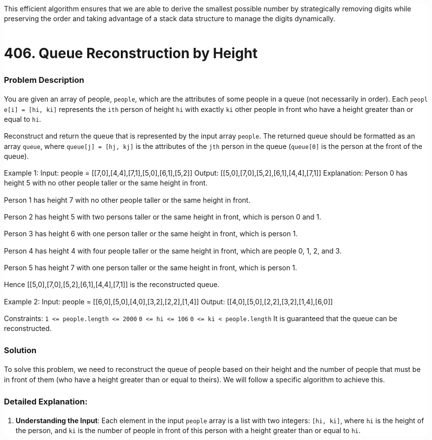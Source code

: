 This efficient algorithm ensures that we are able to derive the smallest possible number by strategically removing digits while preserving the order and taking advantage of a stack data structure to manage the digits dynamically.

# 406. Queue Reconstruction by Height

### Problem Description 
You are given an array of people, `people`, which are the attributes of some people in a queue (not necessarily in order). Each `people[i] = [hi, ki]` represents the `ith` person of height `hi` with exactly `ki` other people in front who have a height greater than or equal to `hi`.

Reconstruct and return the queue that is represented by the input array `people`. The returned queue should be formatted as an array `queue`, where `queue[j] = [hj, kj]` is the attributes of the `jth` person in the queue (`queue[0]` is the person at the front of the queue).


Example 1:
Input: people = [[7,0],[4,4],[7,1],[5,0],[6,1],[5,2]]
Output: [[5,0],[7,0],[5,2],[6,1],[4,4],[7,1]]
Explanation:
Person 0 has height 5 with no other people taller or the same height in front.

Person 1 has height 7 with no other people taller or the same height in front.

Person 2 has height 5 with two persons taller or the same height in front, which is person 0 and 1.

Person 3 has height 6 with one person taller or the same height in front, which is person 1.

Person 4 has height 4 with four people taller or the same height in front, which are people 0, 1, 2, and 3.

Person 5 has height 7 with one person taller or the same height in front, which is person 1.

Hence [[5,0],[7,0],[5,2],[6,1],[4,4],[7,1]] is the reconstructed queue.


Example 2:
Input: people = [[6,0],[5,0],[4,0],[3,2],[2,2],[1,4]]
Output: [[4,0],[5,0],[2,2],[3,2],[1,4],[6,0]]

Constraints:
`1 <= people.length <= 2000`
`0 <= hi <= 106`
`0 <= ki < people.length`
It is guaranteed that the queue can be reconstructed.

### Solution 
 To solve this problem, we need to reconstruct the queue of people based on their height and the number of people that must be in front of them (who have a height greater than or equal to theirs). We will follow a specific algorithm to achieve this.

### Detailed Explanation:

1. **Understanding the Input**: Each element in the input `people` array is a list with two integers: `[hi, ki]`, where `hi` is the height of the person, and `ki` is the number of people in front of this person with a height greater than or equal to `hi`.
